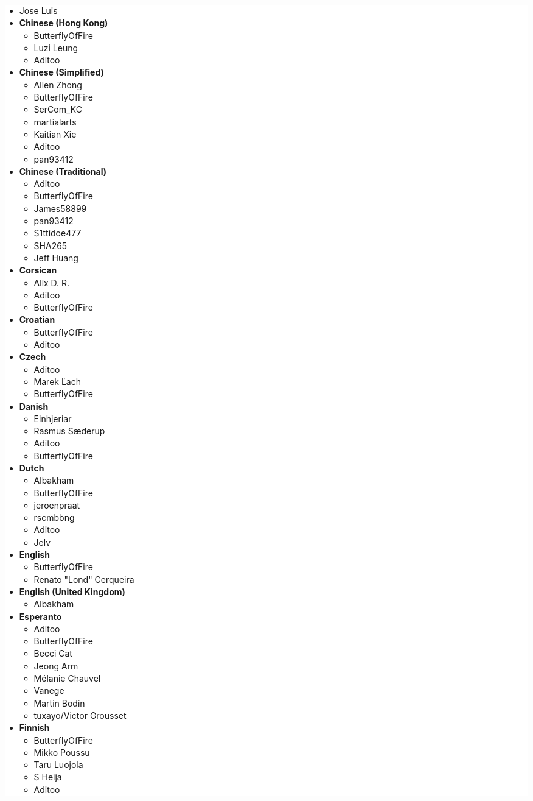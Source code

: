   - Jose Luis
- **Chinese (Hong Kong)**
  - ButterflyOfFire
  - Luzi Leung
  - Aditoo
- **Chinese (Simplified)**
  - Allen Zhong
  - ButterflyOfFire
  - SerCom_KC
  - martialarts
  - Kaitian Xie
  - Aditoo
  - pan93412
- **Chinese (Traditional)**
  - Aditoo
  - ButterflyOfFire
  - James58899
  - pan93412
  - S1ttidoe477
  - SHA265
  - Jeff Huang
- **Corsican**
  - Alix D. R.
  - Aditoo
  - ButterflyOfFire
- **Croatian**
  - ButterflyOfFire
  - Aditoo
- **Czech**
  - Aditoo
  - Marek Ľach
  - ButterflyOfFire
- **Danish**
  - Einhjeriar
  - Rasmus Sæderup
  - Aditoo
  - ButterflyOfFire
- **Dutch**
  - Albakham
  - ButterflyOfFire
  - jeroenpraat
  - rscmbbng
  - Aditoo
  - Jelv
- **English**
  - ButterflyOfFire
  - Renato "Lond" Cerqueira
- **English (United Kingdom)**
  - Albakham
- **Esperanto**
  - Aditoo
  - ButterflyOfFire
  - Becci Cat
  - Jeong Arm
  - Mélanie Chauvel
  - Vanege
  - Martin Bodin
  - tuxayo/Victor Grousset
- **Finnish**
  - ButterflyOfFire
  - Mikko Poussu
  - Taru Luojola
  - S Heija
  - Aditoo
